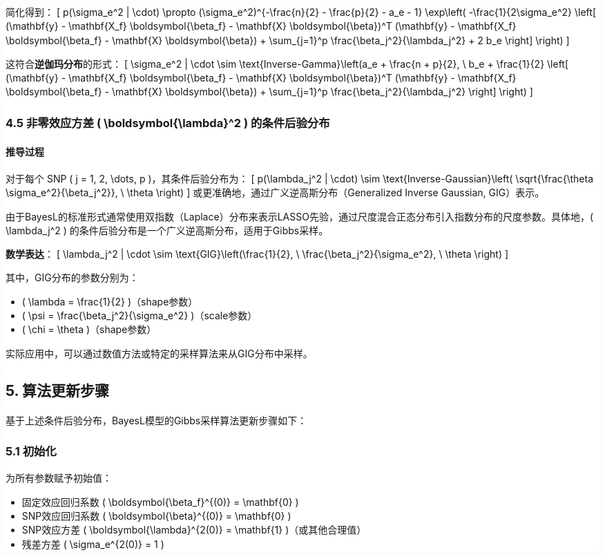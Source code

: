 简化得到：
\[
p(\sigma_e^2 | \cdot) \propto (\sigma_e^2)^{-\frac{n}{2} - \frac{p}{2} - a_e - 1} \exp\left( -\frac{1}{2\sigma_e^2} \left[ (\mathbf{y} - \mathbf{X_f} \boldsymbol{\beta_f} - \mathbf{X} \boldsymbol{\beta})^T (\mathbf{y} - \mathbf{X_f} \boldsymbol{\beta_f} - \mathbf{X} \boldsymbol{\beta}) + \sum_{j=1}^p \frac{\beta_j^2}{\lambda_j^2} + 2 b_e \right] \right)
\]

这符合**逆伽玛分布**的形式：
\[
\sigma_e^2 | \cdot \sim \text{Inverse-Gamma}\left(a_e + \frac{n + p}{2}, \ b_e + \frac{1}{2} \left[ (\mathbf{y} - \mathbf{X_f} \boldsymbol{\beta_f} - \mathbf{X} \boldsymbol{\beta})^T (\mathbf{y} - \mathbf{X_f} \boldsymbol{\beta_f} - \mathbf{X} \boldsymbol{\beta}) + \sum_{j=1}^p \frac{\beta_j^2}{\lambda_j^2} \right] \right)
\]

### 4.5 非零效应方差 \( \boldsymbol{\lambda}^2 \) 的条件后验分布

#### 推导过程

对于每个 SNP \( j = 1, 2, \dots, p \)，其条件后验分布为：
\[
p(\lambda_j^2 | \cdot) \sim \text{Inverse-Gaussian}\left( \sqrt{\frac{\theta \sigma_e^2}{\beta_j^2}}, \ \theta \right)
\]
或更准确地，通过广义逆高斯分布（Generalized Inverse Gaussian, GIG）表示。

由于BayesL的标准形式通常使用双指数（Laplace）分布来表示LASSO先验，通过尺度混合正态分布引入指数分布的尺度参数。具体地，\( \lambda_j^2 \) 的条件后验分布是一个广义逆高斯分布，适用于Gibbs采样。

**数学表达**：
\[
\lambda_j^2 | \cdot \sim \text{GIG}\left(\frac{1}{2}, \ \frac{\beta_j^2}{\sigma_e^2}, \ \theta \right)
\]

其中，GIG分布的参数分别为：
- \( \lambda = \frac{1}{2} \)（shape参数）
- \( \psi = \frac{\beta_j^2}{\sigma_e^2} \)（scale参数）
- \( \chi = \theta \)（shape参数）

实际应用中，可以通过数值方法或特定的采样算法来从GIG分布中采样。

## 5. 算法更新步骤

基于上述条件后验分布，BayesL模型的Gibbs采样算法更新步骤如下：

### 5.1 初始化

为所有参数赋予初始值：
- 固定效应回归系数 \( \boldsymbol{\beta_f}^{(0)} = \mathbf{0} \)
- SNP效应回归系数 \( \boldsymbol{\beta}^{(0)} = \mathbf{0} \)
- SNP效应方差 \( \boldsymbol{\lambda}^{2(0)} = \mathbf{1} \)（或其他合理值）
- 残差方差 \( \sigma_e^{2(0)} = 1 \)
